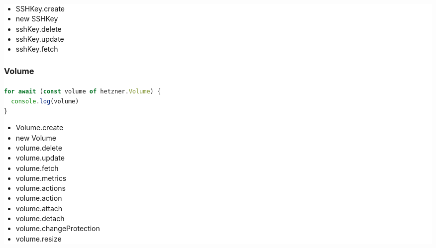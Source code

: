 
- SSHKey.create
- new SSHKey
- sshKey.delete
- sshKey.update
- sshKey.fetch



### Volume

```js
for await (const volume of hetzner.Volume) {
  console.log(volume)
}
```


- Volume.create
- new Volume
- volume.delete
- volume.update
- volume.fetch
- volume.metrics
- volume.actions
- volume.action
- volume.attach
- volume.detach
- volume.changeProtection
- volume.resize




[1]: #getting-started
[2]: #api-reference
[3]: #Action
[4]: #Certificate
[5]: #Datacenter
[6]: #Firewall
[7]: #FloatingIP
[8]: #Image
[9]: #ISO
[10]: #LoadBalancer
[11]: #LoadBalancerType
[12]: #Location
[13]: #Network
[14]: #PlacementGroup
[15]: #Pricing
[16]: #Server
[17]: #ServerType
[18]: #SSHKey
[19]: #Volume
